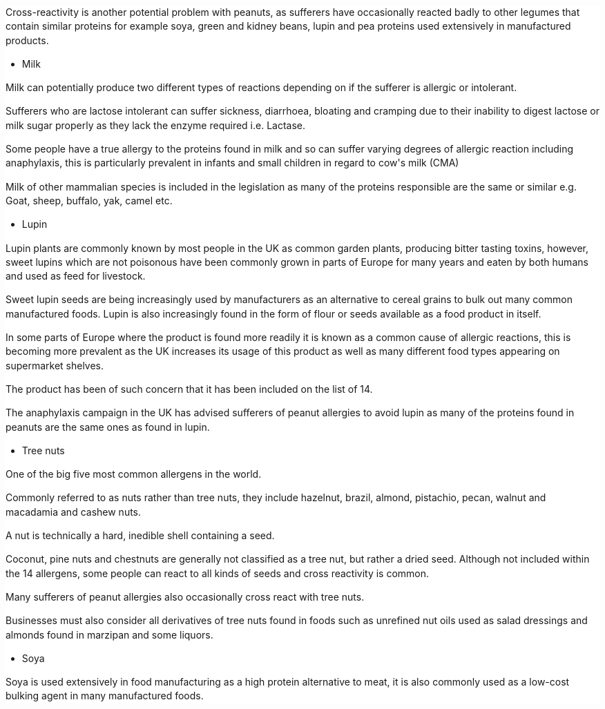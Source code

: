  Cross-reactivity is another potential problem with peanuts, as sufferers have occasionally reacted badly to other legumes that contain similar proteins for example soya, green and kidney beans, lupin and pea proteins used extensively in manufactured products.

 - Milk

 Milk can potentially produce two different types of reactions depending on if the sufferer is allergic or intolerant.

 Sufferers who are lactose intolerant can suffer sickness, diarrhoea, bloating and cramping due to their inability to digest lactose or milk sugar properly as they lack the enzyme required i.e. Lactase.

 Some people have a true allergy to the proteins found in milk and so can suffer varying degrees of allergic reaction including anaphylaxis, this is particularly prevalent in infants and small children in regard to cow's milk (CMA)

 Milk of other mammalian species is included in the legislation as many of the proteins responsible are the same or similar e.g. Goat, sheep, buffalo, yak, camel etc.

 - Lupin

 Lupin plants are commonly known by most people in the UK as common garden plants, producing bitter tasting toxins, however, sweet lupins which are not poisonous have been commonly grown in parts of Europe for many years and eaten by both humans and used as feed for livestock.

 Sweet lupin seeds are being increasingly used by manufacturers as an alternative to cereal grains to bulk out many common manufactured foods. Lupin is also increasingly found in the form of flour or seeds available as a food product in itself. 

 In some parts of Europe where the product is found more readily it is known as a common cause of allergic reactions, this is becoming more prevalent as the UK increases its usage of this product as well as many different food types appearing on supermarket shelves.

 The product has been of such concern that it has been included on the list of 14.

 The anaphylaxis campaign in the UK has advised sufferers of peanut allergies to avoid lupin as many of the proteins found in peanuts are the same ones as found in lupin.

 - Tree nuts

 One of the big five most common allergens in the world.

 Commonly referred to as nuts rather than tree nuts, they include hazelnut, brazil, almond, pistachio, pecan, walnut and macadamia and cashew nuts.

 A nut is technically a hard, inedible shell containing a seed.

 Coconut, pine nuts and chestnuts are generally not classified as a tree nut, but rather a dried seed. Although not included within the 14 allergens, some people can react to all kinds of seeds and cross reactivity is common.

 Many sufferers of peanut allergies also occasionally cross react with tree nuts.

 Businesses must also consider all derivatives of tree nuts found in foods such as unrefined nut oils used as salad dressings and almonds found in marzipan and some liquors.

 - Soya

 Soya is used extensively in food manufacturing as a high protein alternative to meat, it is also commonly used as a low-cost bulking agent in many manufactured foods.
